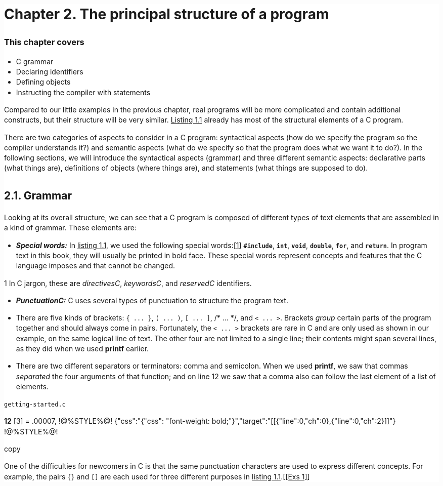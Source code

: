 # Chapter 2. The principal structure of a program

### This chapter covers

- C grammar
- Declaring identifiers
- Defining objects
- Instructing the compiler with statements

Compared to our little examples in the previous chapter, real programs will be more complicated and contain additional constructs, but their structure will be very similar. [Listing 1.1](/book/modern-c/chapter-1/ch01ex01) already has most of the structural elements of a C program.

There are two categories of aspects to consider in a C program: syntactical aspects (how do we specify the program so the compiler understands it?) and semantic aspects (what do we specify so that the program does what we want it to do?). In the following sections, we will introduce the syntactical aspects (grammar) and three different semantic aspects: declarative parts (what things are), definitions of objects (where things are), and statements (what things are supposed to do).

## 2.1. Grammar

Looking at its overall structure, we can see that a C program is composed of different types of text elements that are assembled in a kind of grammar. These elements are:

-  ***Special words:*** In [listing 1.1](/book/modern-c/chapter-1/ch01ex01), we used the following special words:[[1](/book/modern-c/chapter-2/ch02fn01)] **`#include`**, **`int`**, **`void`**, **`double`**, **`for`**, and **`return`**. In program text in this book, they will usually be printed in bold face. These special words represent concepts and features that the C language imposes and that cannot be changed.

1 In C jargon, these are *directivesC*, *keywordsC*, and *reservedC* identifiers.

-  ***PunctuationC:*** C uses several types of punctuation to structure the program text.

- There are five kinds of brackets: `{ ... }`, `( ... )`, `[ ... ]`, /* ... */, and `< ... >`. Brackets *group* certain parts of the program together and should always come in pairs. Fortunately, the `< ... >` brackets are rare in C and are only used as shown in our example, on the same logical line of text. The other four are not limited to a single line; their contents might span several lines, as they did when we used **printf** earlier.
- There are two different separators or terminators: comma and semicolon. When we used **printf**, we saw that commas *separated* the four arguments of that function; and on line 12 we saw that a comma also can follow the last element of a list of elements.

`getting-started.c`

**12**       [3] = .00007,
!@%STYLE%@!
{"css":"{\"css\": \"font-weight: bold;\"}","target":"[[{\"line\":0,\"ch\":0},{\"line\":0,\"ch\":2}]]"}
!@%STYLE%@!

copy

One of the difficulties for newcomers in C is that the same punctuation characters are used to express different concepts. For example, the pairs `{}` and `[]` are each used for three different purposes in [listing 1.1](/book/modern-c/chapter-1/ch01ex01).[[[Exs 1]](/book/modern-c/chapter-2/ch02fn-ex01)]
